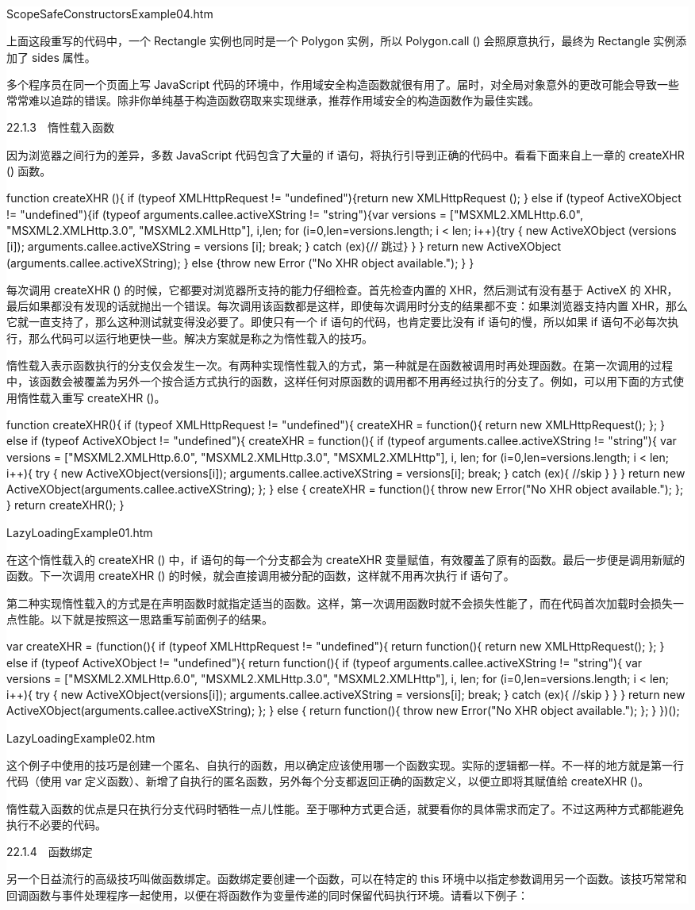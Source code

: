 ScopeSafeConstructorsExample04.htm

上面这段重写的代码中，一个 Rectangle 实例也同时是一个 Polygon 实例，所以 Polygon.call () 会照原意执行，最终为 Rectangle 实例添加了 sides 属性。

多个程序员在同一个页面上写 JavaScript 代码的环境中，作用域安全构造函数就很有用了。届时，对全局对象意外的更改可能会导致一些常常难以追踪的错误。除非你单纯基于构造函数窃取来实现继承，推荐作用域安全的构造函数作为最佳实践。

22.1.3　惰性载入函数

因为浏览器之间行为的差异，多数 JavaScript 代码包含了大量的 if 语句，将执行引导到正确的代码中。看看下面来自上一章的 createXHR () 函数。

function createXHR (){ if (typeof XMLHttpRequest != "undefined"){return new XMLHttpRequest (); } else if (typeof ActiveXObject != "undefined"){if (typeof arguments.callee.activeXString != "string"){var versions = ["MSXML2.XMLHttp.6.0", "MSXML2.XMLHttp.3.0", "MSXML2.XMLHttp"], i,len; for (i=0,len=versions.length; i < len; i++){try { new ActiveXObject (versions [i]); arguments.callee.activeXString = versions [i]; break; } catch (ex){// 跳过} } } return new ActiveXObject (arguments.callee.activeXString); } else {throw new Error ("No XHR object available."); } }

每次调用 createXHR () 的时候，它都要对浏览器所支持的能力仔细检查。首先检查内置的 XHR，然后测试有没有基于 ActiveX 的 XHR，最后如果都没有发现的话就抛出一个错误。每次调用该函数都是这样，即使每次调用时分支的结果都不变：如果浏览器支持内置 XHR，那么它就一直支持了，那么这种测试就变得没必要了。即使只有一个 if 语句的代码，也肯定要比没有 if 语句的慢，所以如果 if 语句不必每次执行，那么代码可以运行地更快一些。解决方案就是称之为惰性载入的技巧。

惰性载入表示函数执行的分支仅会发生一次。有两种实现惰性载入的方式，第一种就是在函数被调用时再处理函数。在第一次调用的过程中，该函数会被覆盖为另外一个按合适方式执行的函数，这样任何对原函数的调用都不用再经过执行的分支了。例如，可以用下面的方式使用惰性载入重写 createXHR ()。

function createXHR(){ if (typeof XMLHttpRequest != "undefined"){ createXHR = function(){ return new XMLHttpRequest(); }; } else if (typeof ActiveXObject != "undefined"){ createXHR = function(){ if (typeof arguments.callee.activeXString != "string"){ var versions = ["MSXML2.XMLHttp.6.0", "MSXML2.XMLHttp.3.0", "MSXML2.XMLHttp"], i, len; for (i=0,len=versions.length; i < len; i++){ try { new ActiveXObject(versions[i]); arguments.callee.activeXString = versions[i]; break; } catch (ex){ //skip } } } return new ActiveXObject(arguments.callee.activeXString); }; } else { createXHR = function(){ throw new Error("No XHR object available."); }; } return createXHR(); }

LazyLoadingExample01.htm

在这个惰性载入的 createXHR () 中，if 语句的每一个分支都会为 createXHR 变量赋值，有效覆盖了原有的函数。最后一步便是调用新赋的函数。下一次调用 createXHR () 的时候，就会直接调用被分配的函数，这样就不用再次执行 if 语句了。

第二种实现惰性载入的方式是在声明函数时就指定适当的函数。这样，第一次调用函数时就不会损失性能了，而在代码首次加载时会损失一点性能。以下就是按照这一思路重写前面例子的结果。

var createXHR = (function(){ if (typeof XMLHttpRequest != "undefined"){ return function(){ return new XMLHttpRequest(); }; } else if (typeof ActiveXObject != "undefined"){ return function(){ if (typeof arguments.callee.activeXString != "string"){ var versions = ["MSXML2.XMLHttp.6.0", "MSXML2.XMLHttp.3.0", "MSXML2.XMLHttp"], i, len; for (i=0,len=versions.length; i < len; i++){ try { new ActiveXObject(versions[i]); arguments.callee.activeXString = versions[i]; break; } catch (ex){ //skip } } } return new ActiveXObject(arguments.callee.activeXString); }; } else { return function(){ throw new Error("No XHR object available."); }; } })();

LazyLoadingExample02.htm

这个例子中使用的技巧是创建一个匿名、自执行的函数，用以确定应该使用哪一个函数实现。实际的逻辑都一样。不一样的地方就是第一行代码（使用 var 定义函数）、新增了自执行的匿名函数，另外每个分支都返回正确的函数定义，以便立即将其赋值给 createXHR ()。

惰性载入函数的优点是只在执行分支代码时牺牲一点儿性能。至于哪种方式更合适，就要看你的具体需求而定了。不过这两种方式都能避免执行不必要的代码。

22.1.4　函数绑定

另一个日益流行的高级技巧叫做函数绑定。函数绑定要创建一个函数，可以在特定的 this 环境中以指定参数调用另一个函数。该技巧常常和回调函数与事件处理程序一起使用，以便在将函数作为变量传递的同时保留代码执行环境。请看以下例子：
